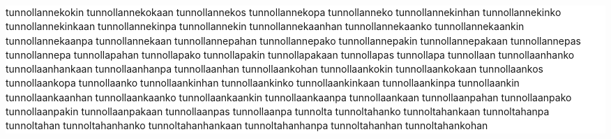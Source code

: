tunnollannekokin
tunnollannekokaan
tunnollannekos
tunnollannekopa
tunnollanneko
tunnollannekinhan
tunnollannekinko
tunnollannekinkaan
tunnollannekinpa
tunnollannekin
tunnollannekaanhan
tunnollannekaanko
tunnollannekaankin
tunnollannekaanpa
tunnollannekaan
tunnollannepahan
tunnollannepako
tunnollannepakin
tunnollannepakaan
tunnollannepas
tunnollannepa
tunnollapahan
tunnollapako
tunnollapakin
tunnollapakaan
tunnollapas
tunnollapa
tunnollaan
tunnollaanhanko
tunnollaanhankaan
tunnollaanhanpa
tunnollaanhan
tunnollaankohan
tunnollaankokin
tunnollaankokaan
tunnollaankos
tunnollaankopa
tunnollaanko
tunnollaankinhan
tunnollaankinko
tunnollaankinkaan
tunnollaankinpa
tunnollaankin
tunnollaankaanhan
tunnollaankaanko
tunnollaankaankin
tunnollaankaanpa
tunnollaankaan
tunnollaanpahan
tunnollaanpako
tunnollaanpakin
tunnollaanpakaan
tunnollaanpas
tunnollaanpa
tunnolta
tunnoltahanko
tunnoltahankaan
tunnoltahanpa
tunnoltahan
tunnoltahanhanko
tunnoltahanhankaan
tunnoltahanhanpa
tunnoltahanhan
tunnoltahankohan